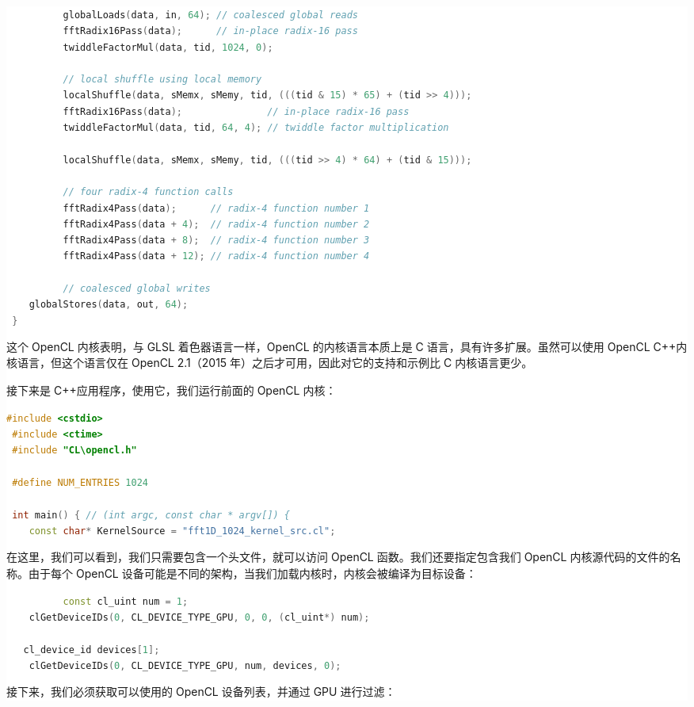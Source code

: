 ```cpp
          globalLoads(data, in, 64); // coalesced global reads
          fftRadix16Pass(data);      // in-place radix-16 pass
          twiddleFactorMul(data, tid, 1024, 0);

          // local shuffle using local memory
          localShuffle(data, sMemx, sMemy, tid, (((tid & 15) * 65) + (tid >> 4)));
          fftRadix16Pass(data);               // in-place radix-16 pass
          twiddleFactorMul(data, tid, 64, 4); // twiddle factor multiplication

          localShuffle(data, sMemx, sMemy, tid, (((tid >> 4) * 64) + (tid & 15)));

          // four radix-4 function calls
          fftRadix4Pass(data);      // radix-4 function number 1
          fftRadix4Pass(data + 4);  // radix-4 function number 2
          fftRadix4Pass(data + 8);  // radix-4 function number 3
          fftRadix4Pass(data + 12); // radix-4 function number 4

          // coalesced global writes
    globalStores(data, out, 64);
 } 

```

这个 OpenCL 内核表明，与 GLSL 着色器语言一样，OpenCL 的内核语言本质上是 C 语言，具有许多扩展。虽然可以使用 OpenCL C++内核语言，但这个语言仅在 OpenCL 2.1（2015 年）之后才可用，因此对它的支持和示例比 C 内核语言更少。

接下来是 C++应用程序，使用它，我们运行前面的 OpenCL 内核：

```cpp
#include <cstdio>
 #include <ctime>
 #include "CL\opencl.h"

 #define NUM_ENTRIES 1024

 int main() { // (int argc, const char * argv[]) {
    const char* KernelSource = "fft1D_1024_kernel_src.cl"; 

```

在这里，我们可以看到，我们只需要包含一个头文件，就可以访问 OpenCL 函数。我们还要指定包含我们 OpenCL 内核源代码的文件的名称。由于每个 OpenCL 设备可能是不同的架构，当我们加载内核时，内核会被编译为目标设备：

```cpp
          const cl_uint num = 1;
    clGetDeviceIDs(0, CL_DEVICE_TYPE_GPU, 0, 0, (cl_uint*) num); 

   cl_device_id devices[1];
    clGetDeviceIDs(0, CL_DEVICE_TYPE_GPU, num, devices, 0);

```

接下来，我们必须获取可以使用的 OpenCL 设备列表，并通过 GPU 进行过滤：
